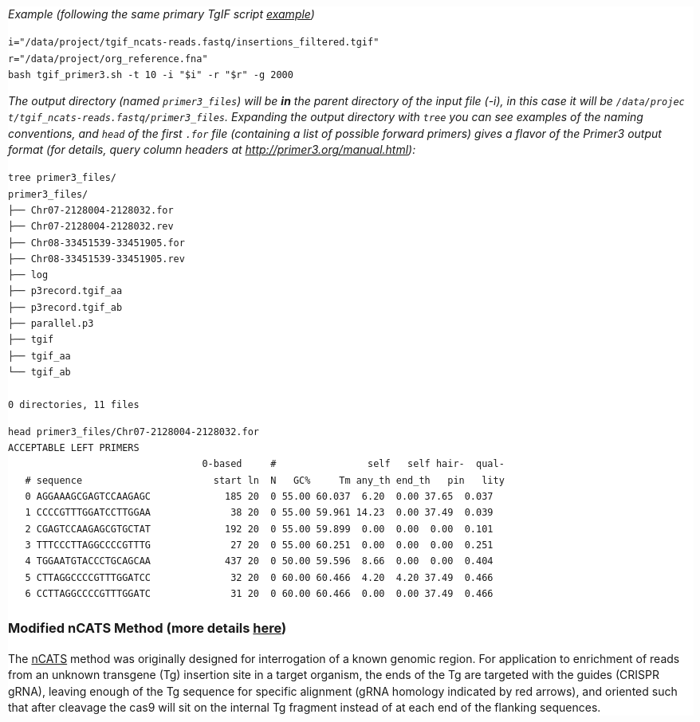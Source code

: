 
_Example (following the same primary TgIF script [example](https://github.com/jhuapl-bio/TgIF#inputs_example))_
```
i="/data/project/tgif_ncats-reads.fastq/insertions_filtered.tgif"
r="/data/project/org_reference.fna"
bash tgif_primer3.sh -t 10 -i "$i" -r "$r" -g 2000
```
_The output directory (named `primer3_files`) will be **in** the parent directory of the input file (-i), in this case it will be `/data/project/tgif_ncats-reads.fastq/primer3_files`. Expanding the output directory with `tree` you can see examples of the naming conventions, and `head` of the first `.for` file (containing a list of possible forward primers) gives a flavor of the Primer3 output format (for details, query column headers at http://primer3.org/manual.html):_
```
tree primer3_files/
primer3_files/
├── Chr07-2128004-2128032.for
├── Chr07-2128004-2128032.rev
├── Chr08-33451539-33451905.for
├── Chr08-33451539-33451905.rev
├── log
├── p3record.tgif_aa
├── p3record.tgif_ab
├── parallel.p3
├── tgif
├── tgif_aa
└── tgif_ab

0 directories, 11 files
```
```
head primer3_files/Chr07-2128004-2128032.for 
ACCEPTABLE LEFT PRIMERS
                                  0-based     #                self   self hair-  qual-
   # sequence                       start ln  N   GC%     Tm any_th end_th   pin   lity
   0 AGGAAAGCGAGTCCAAGAGC             185 20  0 55.00 60.037  6.20  0.00 37.65  0.037
   1 CCCCGTTTGGATCCTTGGAA              38 20  0 55.00 59.961 14.23  0.00 37.49  0.039
   2 CGAGTCCAAGAGCGTGCTAT             192 20  0 55.00 59.899  0.00  0.00  0.00  0.101
   3 TTTCCCTTAGGCCCCGTTTG              27 20  0 55.00 60.251  0.00  0.00  0.00  0.251
   4 TGGAATGTACCCTGCAGCAA             437 20  0 50.00 59.596  8.66  0.00  0.00  0.404
   5 CTTAGGCCCCGTTTGGATCC              32 20  0 60.00 60.466  4.20  4.20 37.49  0.466
   6 CCTTAGGCCCCGTTTGGATC              31 20  0 60.00 60.466  0.00  0.00 37.49  0.466

```

### <a name="mod_ncats"></a> Modified nCATS Method (more details [here](http://placeholderFORourMS))

The [nCATS](https://www.nature.com/articles/s41587-020-0407-5?proof=t) method was originally designed for interrogation of a known genomic region. For application to enrichment of reads from an unknown transgene (Tg) insertion site in a target organism, the ends of the Tg are targeted with the guides (CRISPR gRNA), leaving enough of the Tg sequence for specific alignment (gRNA homology indicated by red arrows), and oriented such that after cleavage the cas9 will sit on the internal Tg fragment instead of at each end of the flanking sequences.

